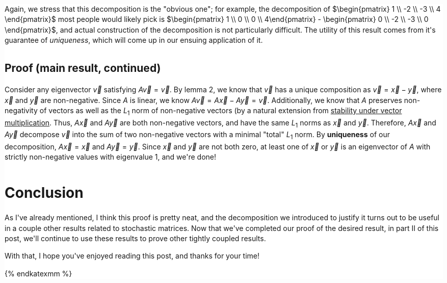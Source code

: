 Again, we stress that this decomposition is the "obvious one"; for example, the decomposition of $\begin{pmatrix} 1 \\ -2 \\ -3 \\ 4 \end{pmatrix}$ most people would likely pick is $\begin{pmatrix} 1 \\ 0 \\ 0 \\ 4\end{pmatrix} - \begin{pmatrix} 0 \\ -2 \\ -3 \\ 0 \end{pmatrix}$, and actual construction of the decomposition is not particularly difficult. The utility of this result comes from it's guarantee of *uniqueness*, which will come up in our ensuing application of it.

## Proof (main result, continued)

Consider any eigenvector $\overrightarrow{v}$ satisfying $A \overrightarrow{v} = \overrightarrow{v}$. 
By lemma 2, we know that $\overrightarrow{v}$ has a unique composition as $\overrightarrow{v} = \overrightarrow{x} - \overrightarrow{y}$, where $\overrightarrow{x}$ and $\overrightarrow{y}$ are non-negative.
Since $A$ is linear, we know $A \overrightarrow{v} = A\overrightarrow{x} - A \overrightarrow{y} = \overrightarrow{v}$. 
Additionally, we know that $A$ preserves non-negativity of vectors as well as the $L_1$ norm of non-negative vectors (by a natural extension from [stability under vector multiplication](#stability-under-vector-multiplication).
Thus, $A\overrightarrow{x}$ and $A\overrightarrow{y}$ are both non-negative vectors, and have the same $L_1$ norms as $\overrightarrow{x}$ and $\overrightarrow{y}$. 
Therefore, $A\overrightarrow{x}$ and $A \overrightarrow{y}$ decompose $\overrightarrow{v}$ into the sum of two non-negative vectors with a minimal "total" $L_1$ norm. 
By **uniqueness** of our decomposition, $A\overrightarrow{x} = \overrightarrow{x}$ and $A \overrightarrow{y} = \overrightarrow{y}$. 
Since $\overrightarrow{x}$ and $\overrightarrow{y}$ are not both zero, at least one of $\overrightarrow{x}$ or $\overrightarrow{y}$ is an eigenvector of $A$ with strictly non-negative values with eigenvalue 1, and we're done!

# Conclusion
As I've already mentioned, I think this proof is pretty neat, and the decomposition we introduced to justify it turns out to be useful in a couple other results related to stochastic matrices.
Now that we've completed our proof of the desired result, in part II of this post, we'll continue to use these results to prove other tightly coupled results.

With that, I hope you've enjoyed reading this post, and thanks for your time!

{% endkatexmm %}
